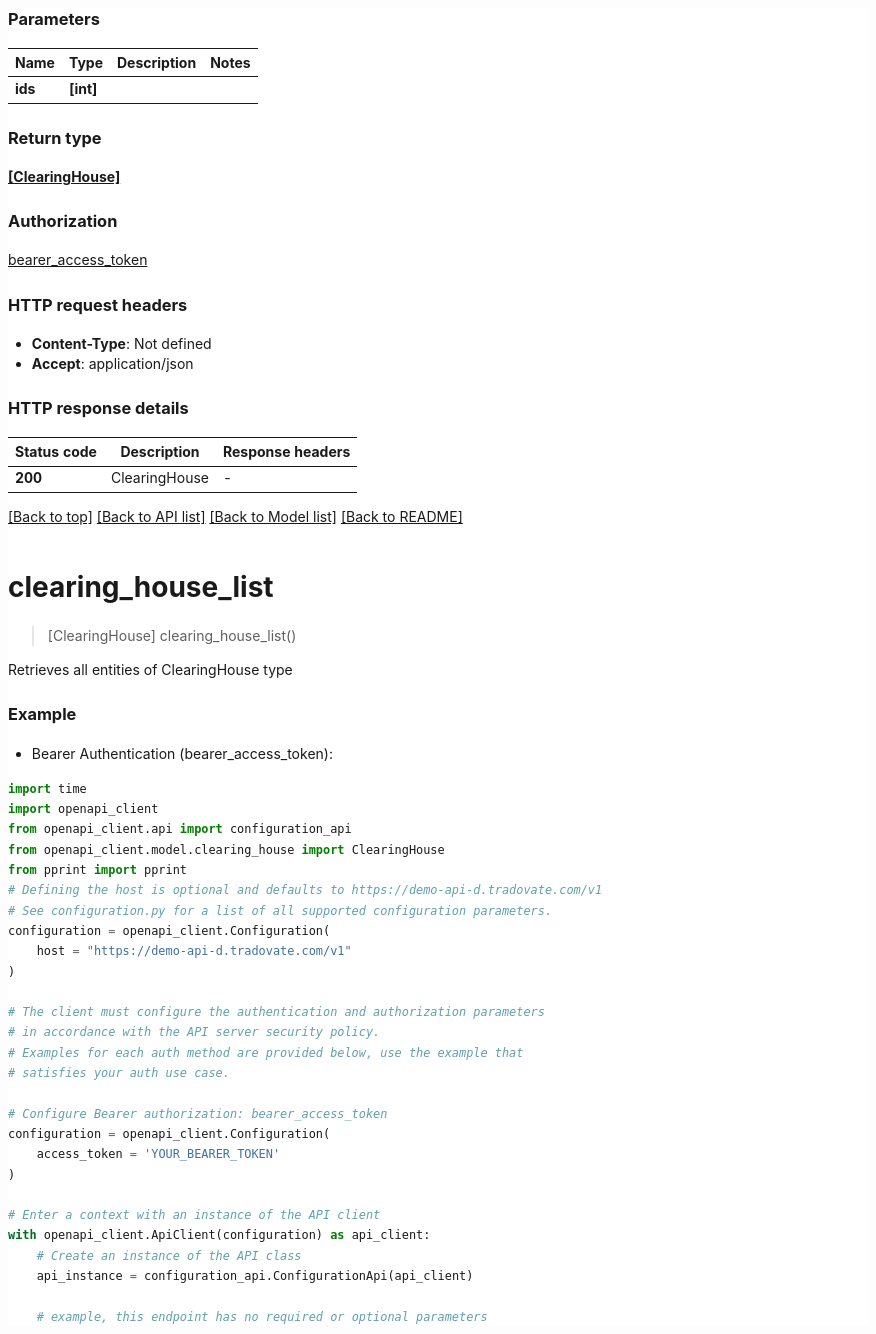 ### Parameters

Name | Type | Description  | Notes
------------- | ------------- | ------------- | -------------
 **ids** | **[int]**|  |

### Return type

[**[ClearingHouse]**](ClearingHouse.md)

### Authorization

[bearer_access_token](../README.md#bearer_access_token)

### HTTP request headers

 - **Content-Type**: Not defined
 - **Accept**: application/json

### HTTP response details
| Status code | Description | Response headers |
|-------------|-------------|------------------|
**200** | ClearingHouse |  -  |

[[Back to top]](#) [[Back to API list]](../README.md#documentation-for-api-endpoints) [[Back to Model list]](../README.md#documentation-for-models) [[Back to README]](../README.md)

# **clearing_house_list**
> [ClearingHouse] clearing_house_list()



Retrieves all entities of ClearingHouse type

### Example

* Bearer Authentication (bearer_access_token):
```python
import time
import openapi_client
from openapi_client.api import configuration_api
from openapi_client.model.clearing_house import ClearingHouse
from pprint import pprint
# Defining the host is optional and defaults to https://demo-api-d.tradovate.com/v1
# See configuration.py for a list of all supported configuration parameters.
configuration = openapi_client.Configuration(
    host = "https://demo-api-d.tradovate.com/v1"
)

# The client must configure the authentication and authorization parameters
# in accordance with the API server security policy.
# Examples for each auth method are provided below, use the example that
# satisfies your auth use case.

# Configure Bearer authorization: bearer_access_token
configuration = openapi_client.Configuration(
    access_token = 'YOUR_BEARER_TOKEN'
)

# Enter a context with an instance of the API client
with openapi_client.ApiClient(configuration) as api_client:
    # Create an instance of the API class
    api_instance = configuration_api.ConfigurationApi(api_client)

    # example, this endpoint has no required or optional parameters
```